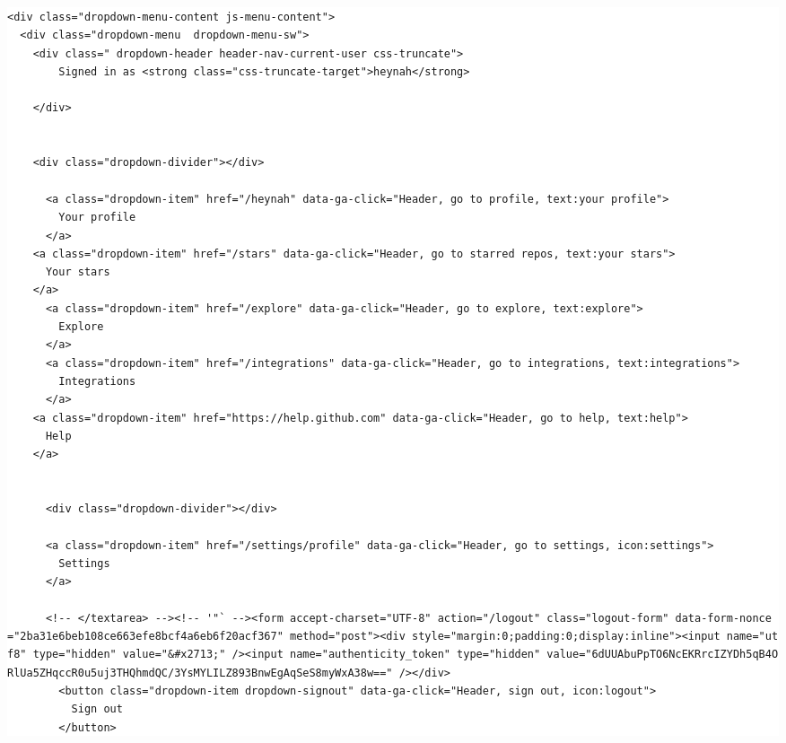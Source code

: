    <div class="dropdown-menu-content js-menu-content">
      <div class="dropdown-menu  dropdown-menu-sw">
        <div class=" dropdown-header header-nav-current-user css-truncate">
            Signed in as <strong class="css-truncate-target">heynah</strong>

        </div>


        <div class="dropdown-divider"></div>

          <a class="dropdown-item" href="/heynah" data-ga-click="Header, go to profile, text:your profile">
            Your profile
          </a>
        <a class="dropdown-item" href="/stars" data-ga-click="Header, go to starred repos, text:your stars">
          Your stars
        </a>
          <a class="dropdown-item" href="/explore" data-ga-click="Header, go to explore, text:explore">
            Explore
          </a>
          <a class="dropdown-item" href="/integrations" data-ga-click="Header, go to integrations, text:integrations">
            Integrations
          </a>
        <a class="dropdown-item" href="https://help.github.com" data-ga-click="Header, go to help, text:help">
          Help
        </a>


          <div class="dropdown-divider"></div>

          <a class="dropdown-item" href="/settings/profile" data-ga-click="Header, go to settings, icon:settings">
            Settings
          </a>

          <!-- </textarea> --><!-- '"` --><form accept-charset="UTF-8" action="/logout" class="logout-form" data-form-nonce="2ba31e6beb108ce663efe8bcf4a6eb6f20acf367" method="post"><div style="margin:0;padding:0;display:inline"><input name="utf8" type="hidden" value="&#x2713;" /><input name="authenticity_token" type="hidden" value="6dUUAbuPpTO6NcEKRrcIZYDh5qB4ORlUa5ZHqccR0u5uj3THQhmdQC/3YsMYLILZ893BnwEgAqSeS8myWxA38w==" /></div>
            <button class="dropdown-item dropdown-signout" data-ga-click="Header, sign out, icon:logout">
              Sign out
            </button>
</form>
      </div>
    </div>
  </li>
</ul>


    
  </div>
</div>

